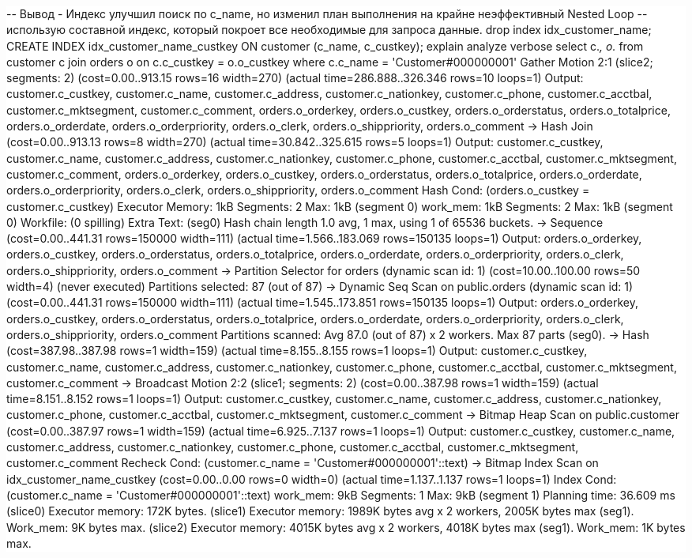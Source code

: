 -- Вывод - Индекс улучшил поиск по c_name, но изменил план выполнения на крайне неэффективный Nested Loop
-- использую составной индекс, который покроет все необходимые для запроса данные.
drop index idx_customer_name;
CREATE INDEX idx_customer_name_custkey ON customer (c_name, c_custkey);
explain analyze verbose
select 
	c.*,
	o.*
from
	customer c
join 
	orders o
	on c.c_custkey = o.o_custkey 
where 	c.c_name = 'Customer#000000001'
Gather Motion 2:1  (slice2; segments: 2)  (cost=0.00..913.15 rows=16 width=270) (actual time=286.888..326.346 rows=10 loops=1)
  Output: customer.c_custkey, customer.c_name, customer.c_address, customer.c_nationkey, customer.c_phone, customer.c_acctbal, customer.c_mktsegment, customer.c_comment, orders.o_orderkey, orders.o_custkey, orders.o_orderstatus, orders.o_totalprice, orders.o_orderdate, orders.o_orderpriority, orders.o_clerk, orders.o_shippriority, orders.o_comment
  ->  Hash Join  (cost=0.00..913.13 rows=8 width=270) (actual time=30.842..325.615 rows=5 loops=1)
        Output: customer.c_custkey, customer.c_name, customer.c_address, customer.c_nationkey, customer.c_phone, customer.c_acctbal, customer.c_mktsegment, customer.c_comment, orders.o_orderkey, orders.o_custkey, orders.o_orderstatus, orders.o_totalprice, orders.o_orderdate, orders.o_orderpriority, orders.o_clerk, orders.o_shippriority, orders.o_comment
        Hash Cond: (orders.o_custkey = customer.c_custkey)
        Executor Memory: 1kB  Segments: 2  Max: 1kB (segment 0)
        work_mem: 1kB  Segments: 2  Max: 1kB (segment 0)  Workfile: (0 spilling)
        Extra Text: (seg0)   Hash chain length 1.0 avg, 1 max, using 1 of 65536 buckets.
        ->  Sequence  (cost=0.00..441.31 rows=150000 width=111) (actual time=1.566..183.069 rows=150135 loops=1)
              Output: orders.o_orderkey, orders.o_custkey, orders.o_orderstatus, orders.o_totalprice, orders.o_orderdate, orders.o_orderpriority, orders.o_clerk, orders.o_shippriority, orders.o_comment
              ->  Partition Selector for orders (dynamic scan id: 1)  (cost=10.00..100.00 rows=50 width=4) (never executed)
                    Partitions selected: 87 (out of 87)
              ->  Dynamic Seq Scan on public.orders (dynamic scan id: 1)  (cost=0.00..441.31 rows=150000 width=111) (actual time=1.545..173.851 rows=150135 loops=1)
                    Output: orders.o_orderkey, orders.o_custkey, orders.o_orderstatus, orders.o_totalprice, orders.o_orderdate, orders.o_orderpriority, orders.o_clerk, orders.o_shippriority, orders.o_comment
                    Partitions scanned:  Avg 87.0 (out of 87) x 2 workers.  Max 87 parts (seg0).
        ->  Hash  (cost=387.98..387.98 rows=1 width=159) (actual time=8.155..8.155 rows=1 loops=1)
              Output: customer.c_custkey, customer.c_name, customer.c_address, customer.c_nationkey, customer.c_phone, customer.c_acctbal, customer.c_mktsegment, customer.c_comment
              ->  Broadcast Motion 2:2  (slice1; segments: 2)  (cost=0.00..387.98 rows=1 width=159) (actual time=8.151..8.152 rows=1 loops=1)
                    Output: customer.c_custkey, customer.c_name, customer.c_address, customer.c_nationkey, customer.c_phone, customer.c_acctbal, customer.c_mktsegment, customer.c_comment
                    ->  Bitmap Heap Scan on public.customer  (cost=0.00..387.97 rows=1 width=159) (actual time=6.925..7.137 rows=1 loops=1)
                          Output: customer.c_custkey, customer.c_name, customer.c_address, customer.c_nationkey, customer.c_phone, customer.c_acctbal, customer.c_mktsegment, customer.c_comment
                          Recheck Cond: (customer.c_name = 'Customer#000000001'::text)
                          ->  Bitmap Index Scan on idx_customer_name_custkey  (cost=0.00..0.00 rows=0 width=0) (actual time=1.137..1.137 rows=1 loops=1)
                                Index Cond: (customer.c_name = 'Customer#000000001'::text)
                                work_mem: 9kB  Segments: 1  Max: 9kB (segment 1)
Planning time: 36.609 ms
  (slice0)    Executor memory: 172K bytes.
  (slice1)    Executor memory: 1989K bytes avg x 2 workers, 2005K bytes max (seg1).  Work_mem: 9K bytes max.
  (slice2)    Executor memory: 4015K bytes avg x 2 workers, 4018K bytes max (seg1).  Work_mem: 1K bytes max.